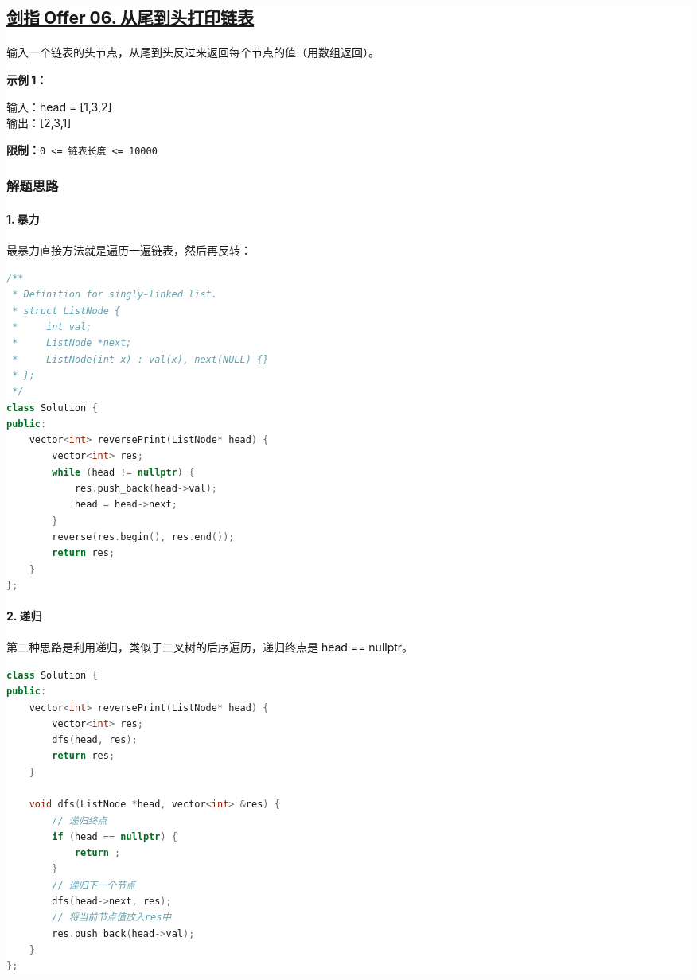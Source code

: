 ## [剑指 Offer 06. 从尾到头打印链表](https://leetcode.cn/problems/cong-wei-dao-tou-da-yin-lian-biao-lcof/)

输入一个链表的头节点，从尾到头反过来返回每个节点的值（用数组返回）。

**示例 1：**

输入：head = [1,3,2]  
输出：[2,3,1]

**限制：**`0 <= 链表长度 <= 10000`

### 解题思路
#### 1. 暴力

最暴力直接方法就是遍历一遍链表，然后再反转：

```cpp
/**
 * Definition for singly-linked list.
 * struct ListNode {
 *     int val;
 *     ListNode *next;
 *     ListNode(int x) : val(x), next(NULL) {}
 * };
 */
class Solution {
public:
    vector<int> reversePrint(ListNode* head) {
        vector<int> res;
        while (head != nullptr) {
            res.push_back(head->val);
            head = head->next;
        }
        reverse(res.begin(), res.end());
        return res;
    }
};
```

#### 2. 递归

第二种思路是利用递归，类似于二叉树的后序遍历，递归终点是 head == nullptr。

```cpp
class Solution {
public:
    vector<int> reversePrint(ListNode* head) {
        vector<int> res;
        dfs(head, res);
        return res;
    }

    void dfs(ListNode *head, vector<int> &res) {
        // 递归终点
        if (head == nullptr) {
            return ;
        }
        // 递归下一个节点
        dfs(head->next, res);
        // 将当前节点值放入res中
        res.push_back(head->val);
    }
};
```
